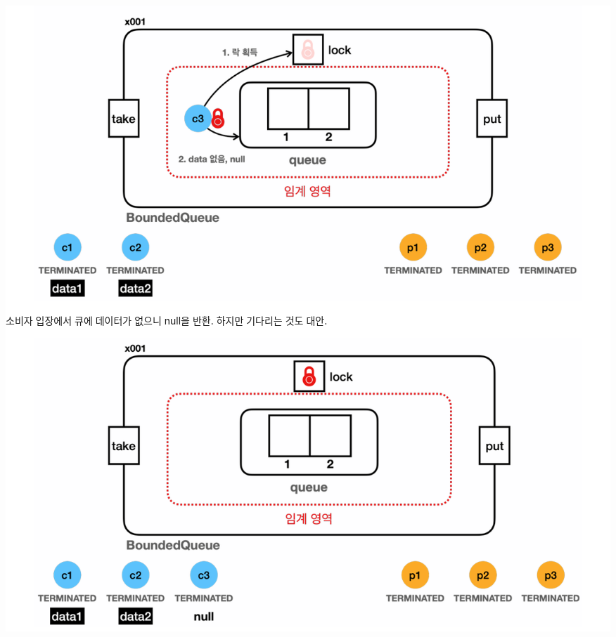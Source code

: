 <figure><img src="../.gitbook/assets/image (295).png" alt=""><figcaption></figcaption></figure>

소비자 입장에서 큐에 데이터가 없으니 null을 반환. 하지만 기다리는 것도 대안.

<figure><img src="../.gitbook/assets/image (296).png" alt=""><figcaption></figcaption></figure>
